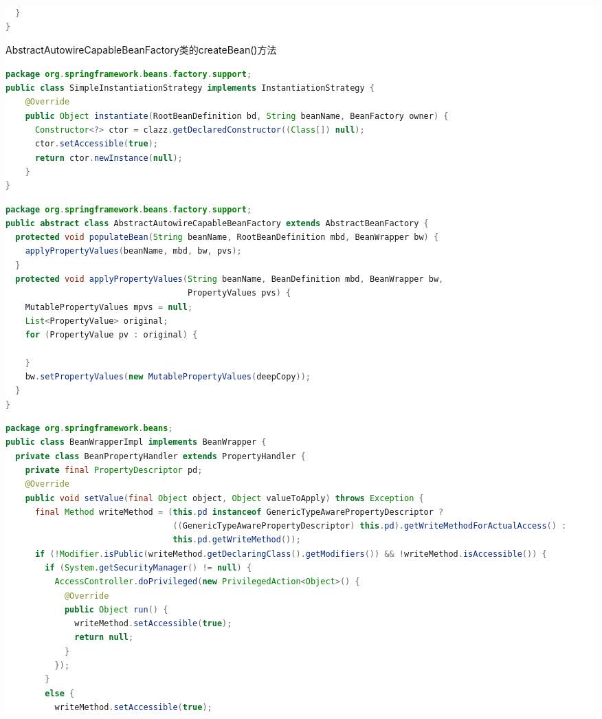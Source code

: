 ```java
  }
}
```

AbstractAutowireCapableBeanFactory类的createBean()方法



```java
package org.springframework.beans.factory.support;
public class SimpleInstantiationStrategy implements InstantiationStrategy {
  	@Override
	public Object instantiate(RootBeanDefinition bd, String beanName, BeanFactory owner) {
      Constructor<?> ctor =	clazz.getDeclaredConstructor((Class[]) null);
      ctor.setAccessible(true);
      return ctor.newInstance(null);
    }
}
```





```java
package org.springframework.beans.factory.support;
public abstract class AbstractAutowireCapableBeanFactory extends AbstractBeanFactory {
  protected void populateBean(String beanName, RootBeanDefinition mbd, BeanWrapper bw) {
    applyPropertyValues(beanName, mbd, bw, pvs);
  }
  protected void applyPropertyValues(String beanName, BeanDefinition mbd, BeanWrapper bw,
                                     PropertyValues pvs) {
    MutablePropertyValues mpvs = null;
    List<PropertyValue> original;
    for (PropertyValue pv : original) {
      
    }
    bw.setPropertyValues(new MutablePropertyValues(deepCopy));
  }
}

```



```java
package org.springframework.beans;
public class BeanWrapperImpl implements BeanWrapper {
  private class BeanPropertyHandler extends PropertyHandler {
    private final PropertyDescriptor pd;
    @Override
    public void setValue(final Object object, Object valueToApply) throws Exception {
      final Method writeMethod = (this.pd instanceof GenericTypeAwarePropertyDescriptor ?
                                  ((GenericTypeAwarePropertyDescriptor) this.pd).getWriteMethodForActualAccess() :
                                  this.pd.getWriteMethod());
      if (!Modifier.isPublic(writeMethod.getDeclaringClass().getModifiers()) && !writeMethod.isAccessible()) {
        if (System.getSecurityManager() != null) {
          AccessController.doPrivileged(new PrivilegedAction<Object>() {
            @Override
            public Object run() {
              writeMethod.setAccessible(true);
              return null;
            }
          });
        }
        else {
          writeMethod.setAccessible(true);
```